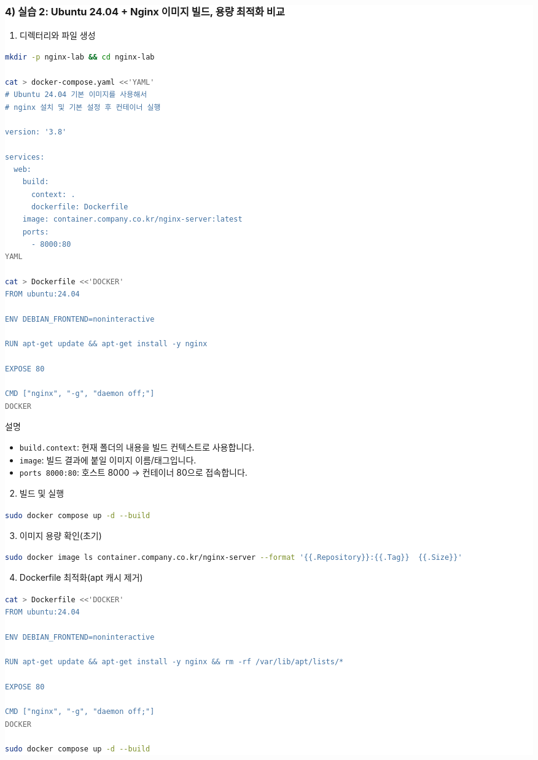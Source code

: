 
### 4) 실습 2: Ubuntu 24.04 + Nginx 이미지 빌드, 용량 최적화 비교

1) 디렉터리와 파일 생성
```bash
mkdir -p nginx-lab && cd nginx-lab

cat > docker-compose.yaml <<'YAML'
# Ubuntu 24.04 기본 이미지를 사용해서
# nginx 설치 및 기본 설정 후 컨테이너 실행

version: '3.8'

services:
  web:
    build:
      context: .
      dockerfile: Dockerfile
    image: container.company.co.kr/nginx-server:latest
    ports:
      - 8000:80
YAML

cat > Dockerfile <<'DOCKER'
FROM ubuntu:24.04

ENV DEBIAN_FRONTEND=noninteractive

RUN apt-get update && apt-get install -y nginx

EXPOSE 80

CMD ["nginx", "-g", "daemon off;"]
DOCKER
```

설명
- `build.context`: 현재 폴더의 내용을 빌드 컨텍스트로 사용합니다.
- `image`: 빌드 결과에 붙일 이미지 이름/태그입니다.
- `ports 8000:80`: 호스트 8000 → 컨테이너 80으로 접속합니다.

2) 빌드 및 실행
```bash
sudo docker compose up -d --build
```

3) 이미지 용량 확인(초기)
```bash
sudo docker image ls container.company.co.kr/nginx-server --format '{{.Repository}}:{{.Tag}}  {{.Size}}'
```

4) Dockerfile 최적화(apt 캐시 제거)
```bash
cat > Dockerfile <<'DOCKER'
FROM ubuntu:24.04

ENV DEBIAN_FRONTEND=noninteractive

RUN apt-get update && apt-get install -y nginx && rm -rf /var/lib/apt/lists/*

EXPOSE 80

CMD ["nginx", "-g", "daemon off;"]
DOCKER

sudo docker compose up -d --build
```